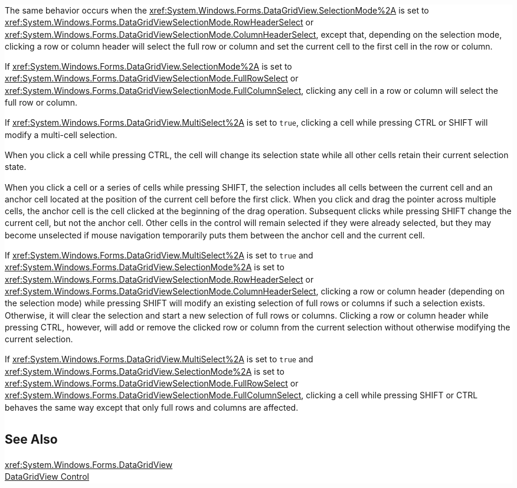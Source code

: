  The same behavior occurs when the <xref:System.Windows.Forms.DataGridView.SelectionMode%2A> is set to <xref:System.Windows.Forms.DataGridViewSelectionMode.RowHeaderSelect> or <xref:System.Windows.Forms.DataGridViewSelectionMode.ColumnHeaderSelect>, except that, depending on the selection mode, clicking a row or column header will select the full row or column and set the current cell to the first cell in the row or column.  
  
 If <xref:System.Windows.Forms.DataGridView.SelectionMode%2A> is set to <xref:System.Windows.Forms.DataGridViewSelectionMode.FullRowSelect> or <xref:System.Windows.Forms.DataGridViewSelectionMode.FullColumnSelect>, clicking any cell in a row or column will select the full row or column.  
  
 If <xref:System.Windows.Forms.DataGridView.MultiSelect%2A> is set to `true`, clicking a cell while pressing CTRL or SHIFT will modify a multi-cell selection.  
  
 When you click a cell while pressing CTRL, the cell will change its selection state while all other cells retain their current selection state.  
  
 When you click a cell or a series of cells while pressing SHIFT, the selection includes all cells between the current cell and an anchor cell located at the position of the current cell before the first click. When you click and drag the pointer across multiple cells, the anchor cell is the cell clicked at the beginning of the drag operation. Subsequent clicks while pressing SHIFT change the current cell, but not the anchor cell. Other cells in the control will remain selected if they were already selected, but they may become unselected if mouse navigation temporarily puts them between the anchor cell and the current cell.  
  
 If <xref:System.Windows.Forms.DataGridView.MultiSelect%2A> is set to `true` and <xref:System.Windows.Forms.DataGridView.SelectionMode%2A> is set to <xref:System.Windows.Forms.DataGridViewSelectionMode.RowHeaderSelect> or <xref:System.Windows.Forms.DataGridViewSelectionMode.ColumnHeaderSelect>, clicking a row or column header (depending on the selection mode) while pressing SHIFT will modify an existing selection of full rows or columns if such a selection exists. Otherwise, it will clear the selection and start a new selection of full rows or columns. Clicking a row or column header while pressing CTRL, however, will add or remove the clicked row or column from the current selection without otherwise modifying the current selection.  
  
 If <xref:System.Windows.Forms.DataGridView.MultiSelect%2A> is set to `true` and <xref:System.Windows.Forms.DataGridView.SelectionMode%2A> is set to <xref:System.Windows.Forms.DataGridViewSelectionMode.FullRowSelect> or <xref:System.Windows.Forms.DataGridViewSelectionMode.FullColumnSelect>, clicking a cell while pressing SHIFT or CTRL behaves the same way except that only full rows and columns are affected.  
  
## See Also  
 <xref:System.Windows.Forms.DataGridView>   
 [DataGridView Control](../../../../docs/framework/winforms/controls/datagridview-control-windows-forms.md)
